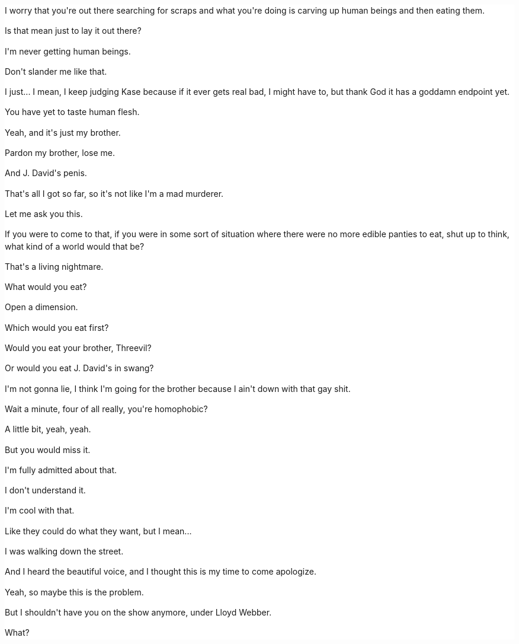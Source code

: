 I worry that you're out there searching for scraps and what you're doing is carving up human beings and then eating them.

Is that mean just to lay it out there?

I'm never getting human beings.

Don't slander me like that.

I just... I mean, I keep judging Kase because if it ever gets real bad, I might have to, but thank God it has a goddamn endpoint yet.

You have yet to taste human flesh.

Yeah, and it's just my brother.

Pardon my brother, lose me.

And J. David's penis.

That's all I got so far, so it's not like I'm a mad murderer.

Let me ask you this.

If you were to come to that, if you were in some sort of situation where there were no more edible panties to eat, shut up to think, what kind of a world would that be?

That's a living nightmare.

What would you eat?

Open a dimension.

Which would you eat first?

Would you eat your brother, Threevil?

Or would you eat J. David's in swang?

I'm not gonna lie, I think I'm going for the brother because I ain't down with that gay shit.

Wait a minute, four of all really, you're homophobic?

A little bit, yeah, yeah.

But you would miss it.

I'm fully admitted about that.

I don't understand it.

I'm cool with that.

Like they could do what they want, but I mean...

I was walking down the street.

And I heard the beautiful voice, and I thought this is my time to come apologize.

Yeah, so maybe this is the problem.

But I shouldn't have you on the show anymore, under Lloyd Webber.

What?
